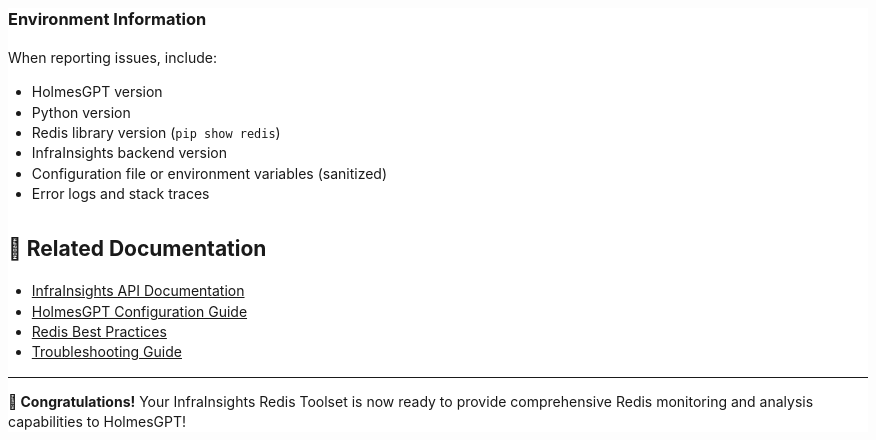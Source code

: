 ### Environment Information
When reporting issues, include:
- HolmesGPT version
- Python version
- Redis library version (`pip show redis`)
- InfraInsights backend version
- Configuration file or environment variables (sanitized)
- Error logs and stack traces

## 🔗 Related Documentation

- [InfraInsights API Documentation](../INFRAINSIGHTS_API.md)
- [HolmesGPT Configuration Guide](../CONFIG_GUIDE.md)
- [Redis Best Practices](../REDIS_BEST_PRACTICES.md)
- [Troubleshooting Guide](../TROUBLESHOOTING.md)

---

**🎉 Congratulations!** Your InfraInsights Redis Toolset is now ready to provide comprehensive Redis monitoring and analysis capabilities to HolmesGPT! 
